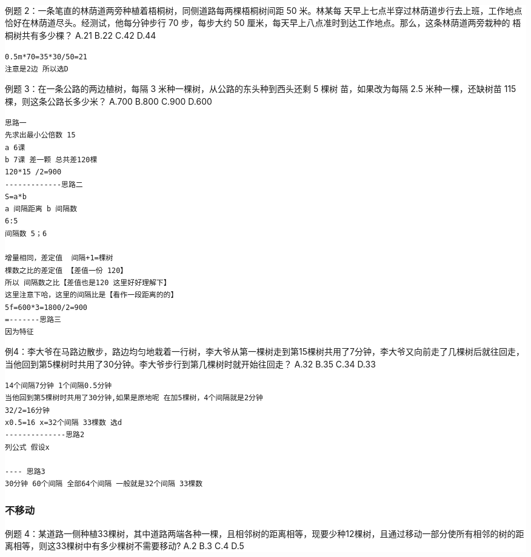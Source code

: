 例题 2：一条笔直的林荫道两旁种植着梧桐树，同侧道路每两棵梧桐树间距 50 米。林某每 天早上七点半穿过林荫道步行去上班，工作地点恰好在林荫道尽头。经测试，他每分钟步行 70 步，每步大约 50 厘米，每天早上八点准时到达工作地点。那么，这条林荫道两旁栽种的 梧桐树共有多少棵？ A.21  B.22  C.42  D.44

```
0.5m*70=35*30/50=21
注意是2边 所以选D
```

例题 3：在一条公路的两边植树，每隔 3 米种一棵树，从公路的东头种到西头还剩 5 棵树 苗，如果改为每隔 2.5 米种一棵，还缺树苗 115 棵，则这条公路长多少米？  A.700  B.800  C.900  D.600

```
思路一
先求出最小公倍数 15
a 6课
b 7课 差一颗 总共差120棵 
120*15 /2=900
-------------思路二
S=a*b
a 间隔距离 b 间隔数
6:5
间隔数 5；6  

增量相同，差定值  间隔+1=棵树
棵数之比的差定值 【差值一份 120】
所以 间隔数之比【差值也是120 这里好好理解下】
这里注意下哈，这里的间隔比是【看作一段距离的的】 
5f=600*3=1800/2=900
=-------思路三
因为特征

```

例4：李大爷在马路边散步，路边均匀地栽着一行树，李大爷从第一棵树走到第15棵树共用了7分钟，李大爷又向前走了几棵树后就往回走，当他回到第5棵树时共用了30分钟。李大爷步行到第几棵树时就开始往回走？ A.32                    B.35                  C.34                     D.33

```
14个间隔7分钟 1个间隔0.5分钟
当他回到第5棵树时共用了30分钟,如果是原地呢 在加5棵树，4个间隔就是2分钟
32/2=16分钟
x0.5=16 x=32个间隔 33棵数 选d
--------------思路2
列公式 假设x 

---- 思路3
30分钟 60个间隔 全部64个间隔 一般就是32个间隔 33棵数
```



### 不移动

例题 4：某道路一侧种植33棵树，其中道路两端各种一棵，且相邻树的距离相等，现要少种12棵树，且通过移动一部分使所有相邻的树的距离相等，则这33棵树中有多少棵树不需要移动? A.2                                                                                             B.3                           C.4  D.5  
